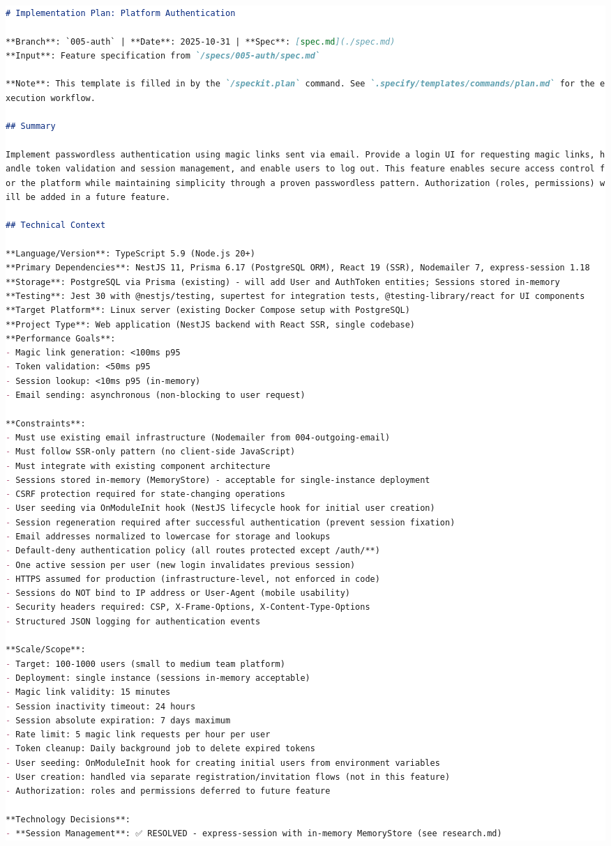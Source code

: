````markdown
# Implementation Plan: Platform Authentication

**Branch**: `005-auth` | **Date**: 2025-10-31 | **Spec**: [spec.md](./spec.md)
**Input**: Feature specification from `/specs/005-auth/spec.md`

**Note**: This template is filled in by the `/speckit.plan` command. See `.specify/templates/commands/plan.md` for the execution workflow.

## Summary

Implement passwordless authentication using magic links sent via email. Provide a login UI for requesting magic links, handle token validation and session management, and enable users to log out. This feature enables secure access control for the platform while maintaining simplicity through a proven passwordless pattern. Authorization (roles, permissions) will be added in a future feature.

## Technical Context

**Language/Version**: TypeScript 5.9 (Node.js 20+)  
**Primary Dependencies**: NestJS 11, Prisma 6.17 (PostgreSQL ORM), React 19 (SSR), Nodemailer 7, express-session 1.18  
**Storage**: PostgreSQL via Prisma (existing) - will add User and AuthToken entities; Sessions stored in-memory  
**Testing**: Jest 30 with @nestjs/testing, supertest for integration tests, @testing-library/react for UI components  
**Target Platform**: Linux server (existing Docker Compose setup with PostgreSQL)  
**Project Type**: Web application (NestJS backend with React SSR, single codebase)  
**Performance Goals**: 
- Magic link generation: <100ms p95
- Token validation: <50ms p95
- Session lookup: <10ms p95 (in-memory)
- Email sending: asynchronous (non-blocking to user request)

**Constraints**: 
- Must use existing email infrastructure (Nodemailer from 004-outgoing-email)
- Must follow SSR-only pattern (no client-side JavaScript)
- Must integrate with existing component architecture
- Sessions stored in-memory (MemoryStore) - acceptable for single-instance deployment
- CSRF protection required for state-changing operations
- User seeding via OnModuleInit hook (NestJS lifecycle hook for initial user creation)
- Session regeneration required after successful authentication (prevent session fixation)
- Email addresses normalized to lowercase for storage and lookups
- Default-deny authentication policy (all routes protected except /auth/**)
- One active session per user (new login invalidates previous session)
- HTTPS assumed for production (infrastructure-level, not enforced in code)
- Sessions do NOT bind to IP address or User-Agent (mobile usability)
- Security headers required: CSP, X-Frame-Options, X-Content-Type-Options
- Structured JSON logging for authentication events

**Scale/Scope**: 
- Target: 100-1000 users (small to medium team platform)
- Deployment: single instance (sessions in-memory acceptable)
- Magic link validity: 15 minutes
- Session inactivity timeout: 24 hours
- Session absolute expiration: 7 days maximum
- Rate limit: 5 magic link requests per hour per user
- Token cleanup: Daily background job to delete expired tokens
- User seeding: OnModuleInit hook for creating initial users from environment variables
- User creation: handled via separate registration/invitation flows (not in this feature)
- Authorization: roles and permissions deferred to future feature

**Technology Decisions**:
- **Session Management**: ✅ RESOLVED - express-session with in-memory MemoryStore (see research.md)
````